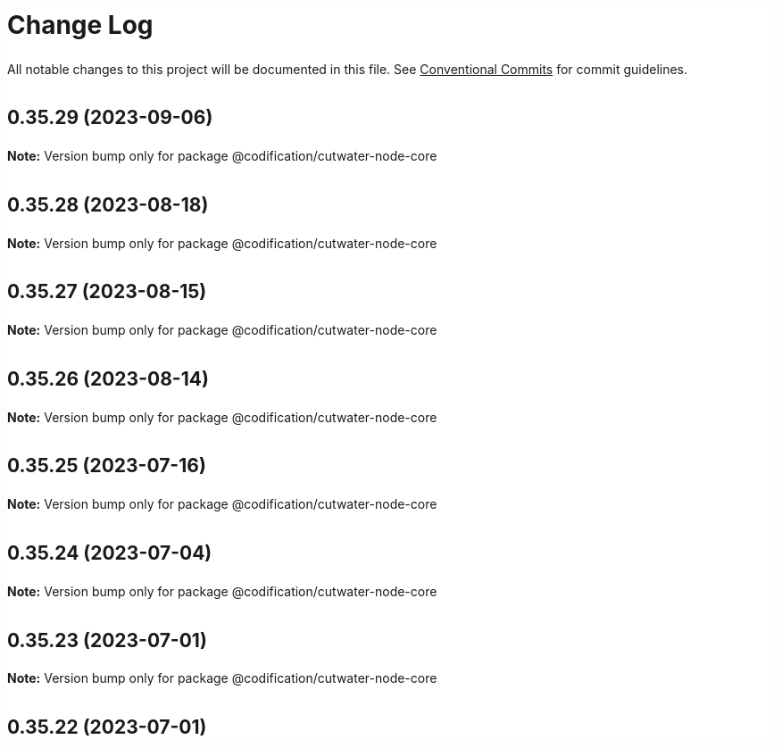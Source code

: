 # Change Log

All notable changes to this project will be documented in this file.
See [Conventional Commits](https://conventionalcommits.org) for commit guidelines.

## 0.35.29 (2023-09-06)

**Note:** Version bump only for package @codification/cutwater-node-core





## 0.35.28 (2023-08-18)

**Note:** Version bump only for package @codification/cutwater-node-core





## 0.35.27 (2023-08-15)

**Note:** Version bump only for package @codification/cutwater-node-core





## 0.35.26 (2023-08-14)

**Note:** Version bump only for package @codification/cutwater-node-core





## 0.35.25 (2023-07-16)

**Note:** Version bump only for package @codification/cutwater-node-core





## 0.35.24 (2023-07-04)

**Note:** Version bump only for package @codification/cutwater-node-core





## 0.35.23 (2023-07-01)

**Note:** Version bump only for package @codification/cutwater-node-core





## 0.35.22 (2023-07-01)
